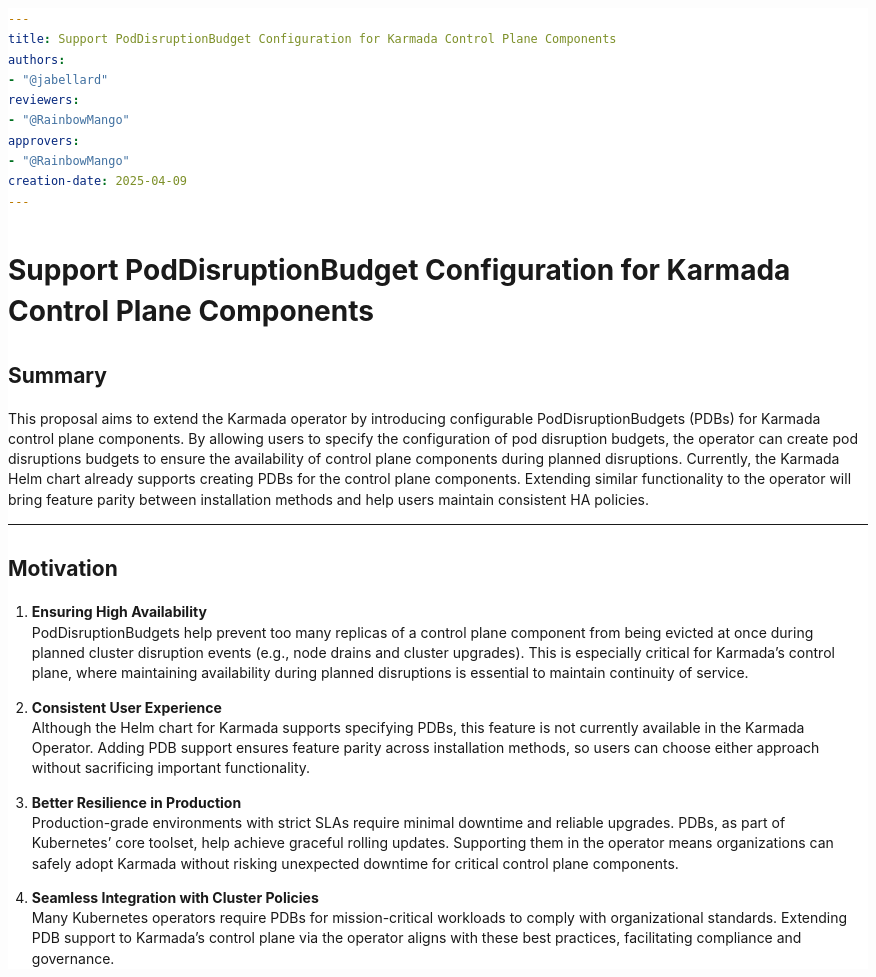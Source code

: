 ```yaml
---
title: Support PodDisruptionBudget Configuration for Karmada Control Plane Components
authors:
- "@jabellard"
reviewers:
- "@RainbowMango"
approvers:
- "@RainbowMango"
creation-date: 2025-04-09
---
```


# Support PodDisruptionBudget Configuration for Karmada Control Plane Components

## Summary

This proposal aims to extend the Karmada operator by introducing configurable PodDisruptionBudgets (PDBs) for Karmada control plane components. By allowing users to specify the configuration of pod disruption budgets, the operator can create pod disruptions budgets to ensure the availability of control plane components during planned disruptions.
Currently, the Karmada Helm chart already supports creating PDBs for the control plane components. Extending similar functionality to the operator will bring feature parity between installation methods and help users maintain consistent HA policies.

---

## Motivation

1. **Ensuring High Availability**  
   PodDisruptionBudgets help prevent too many replicas of a control plane component from being evicted at once during planned cluster disruption events (e.g., node drains and cluster upgrades). This is especially critical for Karmada’s control plane, where maintaining availability during planned disruptions is essential to maintain continuity of service.

2. **Consistent User Experience**  
   Although the Helm chart for Karmada supports specifying PDBs, this feature is not currently available in the Karmada Operator. Adding PDB support ensures feature parity across installation methods, so users can choose either approach without sacrificing important functionality.

3. **Better Resilience in Production**  
   Production-grade environments with strict SLAs require minimal downtime and reliable upgrades. PDBs, as part of Kubernetes’ core toolset, help achieve graceful rolling updates. Supporting them in the operator means organizations can safely adopt Karmada without risking unexpected downtime for critical control plane components.

4. **Seamless Integration with Cluster Policies**  
   Many Kubernetes operators require PDBs for mission-critical workloads to comply with organizational standards. Extending PDB support to Karmada’s control plane via the operator aligns with these best practices, facilitating compliance and governance.
